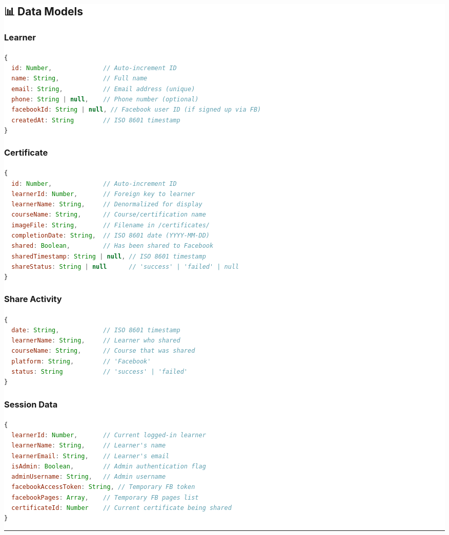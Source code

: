
## 📊 Data Models

### Learner
```javascript
{
  id: Number,              // Auto-increment ID
  name: String,            // Full name
  email: String,           // Email address (unique)
  phone: String | null,    // Phone number (optional)
  facebookId: String | null, // Facebook user ID (if signed up via FB)
  createdAt: String        // ISO 8601 timestamp
}
```

### Certificate
```javascript
{
  id: Number,              // Auto-increment ID
  learnerId: Number,       // Foreign key to learner
  learnerName: String,     // Denormalized for display
  courseName: String,      // Course/certification name
  imageFile: String,       // Filename in /certificates/
  completionDate: String,  // ISO 8601 date (YYYY-MM-DD)
  shared: Boolean,         // Has been shared to Facebook
  sharedTimestamp: String | null, // ISO 8601 timestamp
  shareStatus: String | null      // 'success' | 'failed' | null
}
```

### Share Activity
```javascript
{
  date: String,            // ISO 8601 timestamp
  learnerName: String,     // Learner who shared
  courseName: String,      // Course that was shared
  platform: String,        // 'Facebook'
  status: String           // 'success' | 'failed'
}
```

### Session Data
```javascript
{
  learnerId: Number,       // Current logged-in learner
  learnerName: String,     // Learner's name
  learnerEmail: String,    // Learner's email
  isAdmin: Boolean,        // Admin authentication flag
  adminUsername: String,   // Admin username
  facebookAccessToken: String, // Temporary FB token
  facebookPages: Array,    // Temporary FB pages list
  certificateId: Number    // Current certificate being shared
}
```

---